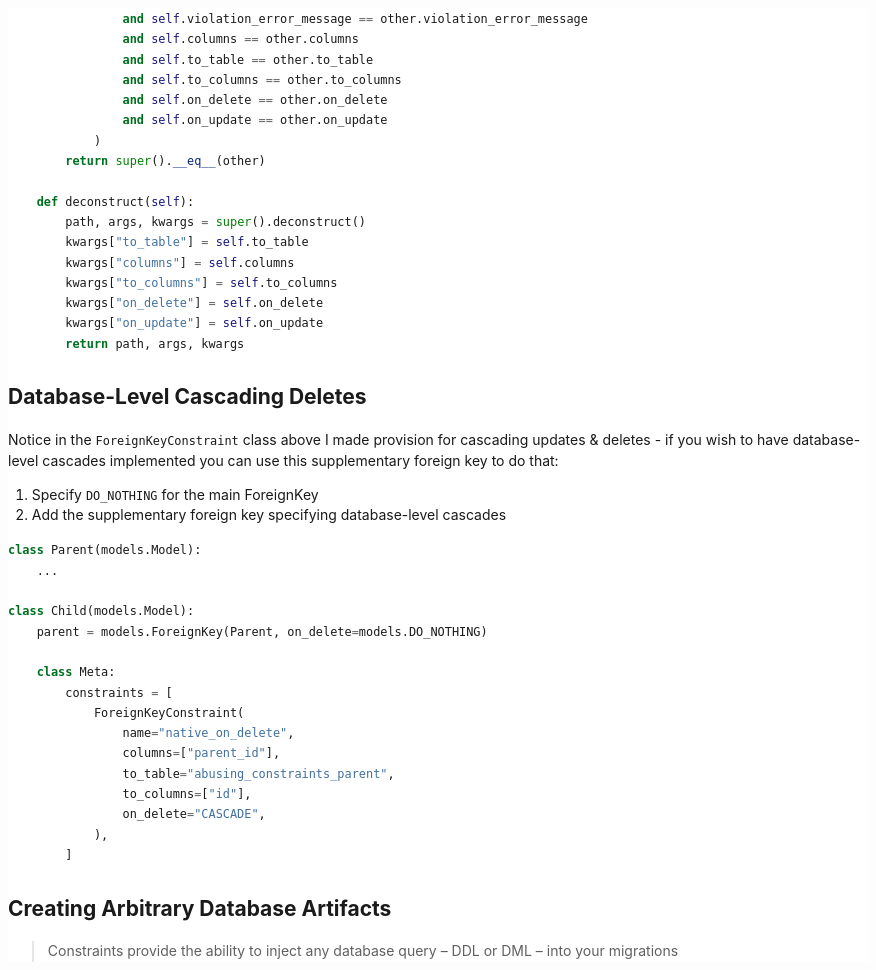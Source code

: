 ```python
                and self.violation_error_message == other.violation_error_message
                and self.columns == other.columns
                and self.to_table == other.to_table
                and self.to_columns == other.to_columns
                and self.on_delete == other.on_delete
                and self.on_update == other.on_update
            )
        return super().__eq__(other)

    def deconstruct(self):
        path, args, kwargs = super().deconstruct()
        kwargs["to_table"] = self.to_table
        kwargs["columns"] = self.columns
        kwargs["to_columns"] = self.to_columns
        kwargs["on_delete"] = self.on_delete
        kwargs["on_update"] = self.on_update
        return path, args, kwargs
```


Database-Level Cascading Deletes
--------------------------------

Notice in the `ForeignKeyConstraint` class above I made provision for cascading updates & deletes - if you wish to have
database-level cascades implemented you can use this supplementary foreign key to do that:

 1. Specify `DO_NOTHING` for the main ForeignKey
 2. Add the supplementary foreign key specifying database-level cascades

```python
class Parent(models.Model):
    ...

class Child(models.Model):
    parent = models.ForeignKey(Parent, on_delete=models.DO_NOTHING)

    class Meta:
        constraints = [
            ForeignKeyConstraint(
                name="native_on_delete",
                columns=["parent_id"],
                to_table="abusing_constraints_parent",
                to_columns=["id"],
                on_delete="CASCADE",
            ),
        ]
```


Creating Arbitrary Database Artifacts
-------------------------------------

> Constraints provide the ability to inject any database query – DDL or DML – into your migrations
